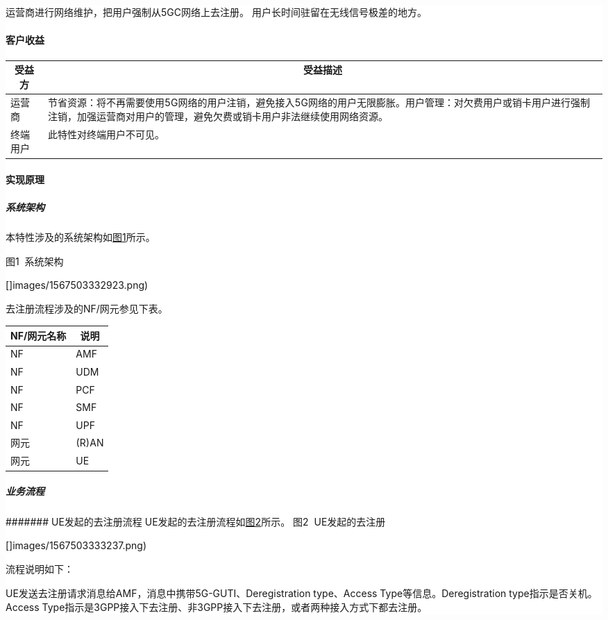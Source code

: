 运营商进行网络维护，把用户强制从5GC网络上去注册。 
用户长时间驻留在无线信号极差的地方。 
#### 客户收益 
受益方|受益描述
---|---
运营商|节省资源：将不再需要使用5G网络的用户注销，避免接入5G网络的用户无限膨胀。用户管理：对欠费用户或销卡用户进行强制注销，加强运营商对用户的管理，避免欠费或销卡用户非法继续使用网络资源。
终端用户|此特性对终端用户不可见。
#### 实现原理 


##### 系统架构 




本特性涉及的系统架构如[图1](1567503331892.html#newf2321e5ac6e94056b804d752595ff9c2__eec3a009-08fb-4ce8-bf86-d306b40a99d7)所示。


图1  系统架构


[]images/1567503332923.png)



去注册流程涉及的NF/网元参见下表。 


NF/网元名称|说明
---|---
NF|AMF|去注册流程主处理NF，与UE/RAN/UDM/UDR/PCF/SMF/UPF协作完成去注册过程。
NF|UDM|用户签约信息处理NF，去注册过程中被通知不再订阅用户签约数据改变等事件。
NF|PCF|用户策略控制NF，去注册过程中该用户的AMF与PCF间会话被释放。
NF|SMF|用户会话管理NF，去注册过程中，如果存在用户会话上下文，则释放存在的PDU会话资源。
NF|UPF|用户数据转发NF，去注册过程中，如果存在用户会话上下文，则释放用户面资源。
网元|(R)AN|无线接入网络，去注册过程中释放与UE建立的无线连接。
网元|UE|支持5G接入的终端，去注册流程的发起方之一。






##### 业务流程 




####### UE发起的去注册流程 
UE发起的去注册流程如[图2](1567503331892.html#newd4bd593a2291468497a810a81ebbaada__e288b8d0-39ff-4d86-94a3-17ab10fe33b6)所示。
图2  UE发起的去注册


[]images/1567503333237.png)

流程说明如下： 


UE发送去注册请求消息给AMF，消息中携带5G-GUTI、Deregistration type、Access Type等信息。Deregistration
type指示是否关机。Access Type指示是3GPP接入下去注册、非3GPP接入下去注册，或者两种接入方式下都去注册。 

